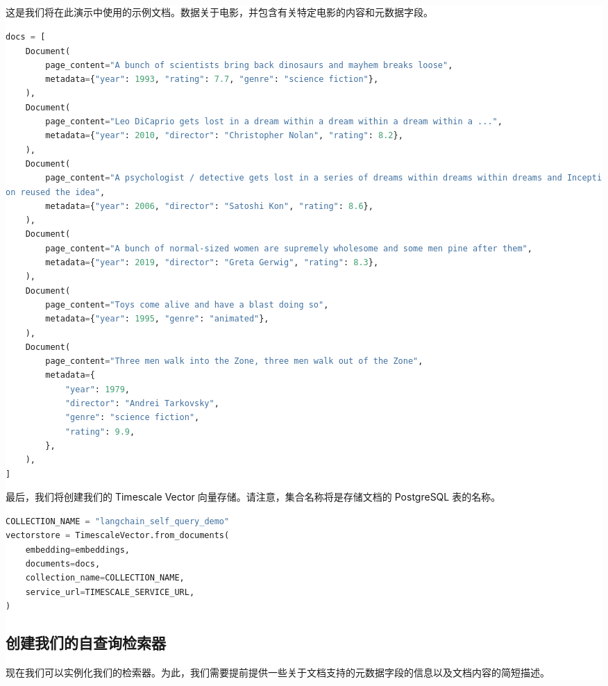 这是我们将在此演示中使用的示例文档。数据关于电影，并包含有关特定电影的内容和元数据字段。


```python
docs = [
    Document(
        page_content="A bunch of scientists bring back dinosaurs and mayhem breaks loose",
        metadata={"year": 1993, "rating": 7.7, "genre": "science fiction"},
    ),
    Document(
        page_content="Leo DiCaprio gets lost in a dream within a dream within a dream within a ...",
        metadata={"year": 2010, "director": "Christopher Nolan", "rating": 8.2},
    ),
    Document(
        page_content="A psychologist / detective gets lost in a series of dreams within dreams within dreams and Inception reused the idea",
        metadata={"year": 2006, "director": "Satoshi Kon", "rating": 8.6},
    ),
    Document(
        page_content="A bunch of normal-sized women are supremely wholesome and some men pine after them",
        metadata={"year": 2019, "director": "Greta Gerwig", "rating": 8.3},
    ),
    Document(
        page_content="Toys come alive and have a blast doing so",
        metadata={"year": 1995, "genre": "animated"},
    ),
    Document(
        page_content="Three men walk into the Zone, three men walk out of the Zone",
        metadata={
            "year": 1979,
            "director": "Andrei Tarkovsky",
            "genre": "science fiction",
            "rating": 9.9,
        },
    ),
]
```

最后，我们将创建我们的 Timescale Vector 向量存储。请注意，集合名称将是存储文档的 PostgreSQL 表的名称。


```python
COLLECTION_NAME = "langchain_self_query_demo"
vectorstore = TimescaleVector.from_documents(
    embedding=embeddings,
    documents=docs,
    collection_name=COLLECTION_NAME,
    service_url=TIMESCALE_SERVICE_URL,
)
```

## 创建我们的自查询检索器
现在我们可以实例化我们的检索器。为此，我们需要提前提供一些关于文档支持的元数据字段的信息以及文档内容的简短描述。
